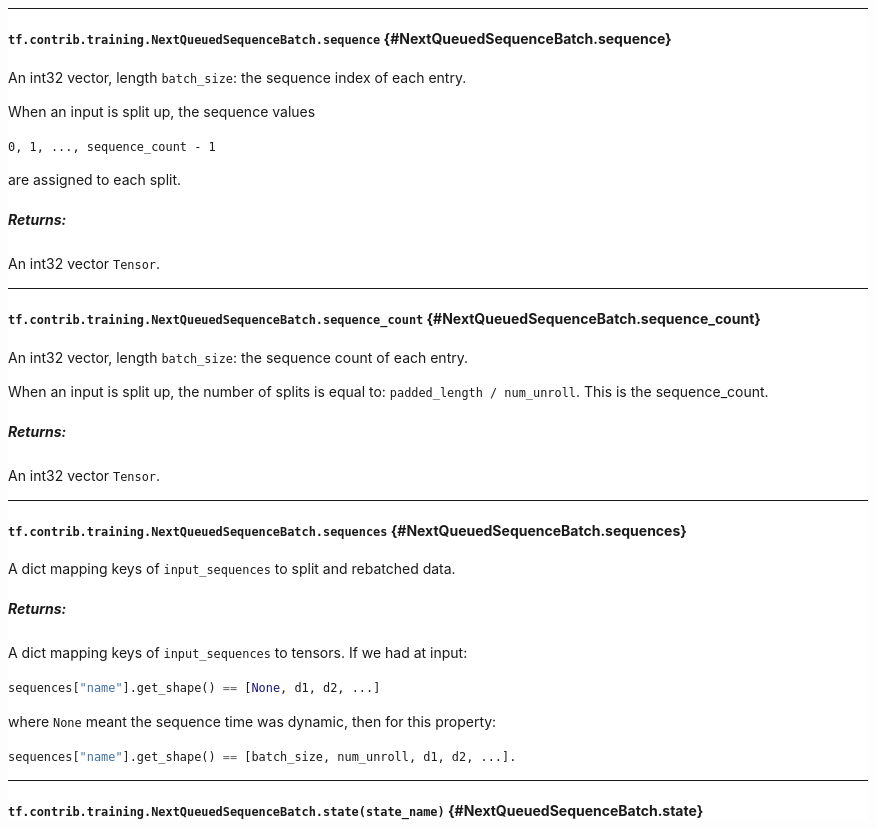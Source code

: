 
- - -

#### `tf.contrib.training.NextQueuedSequenceBatch.sequence` {#NextQueuedSequenceBatch.sequence}

An int32 vector, length `batch_size`: the sequence index of each entry.

When an input is split up, the sequence values
```
0, 1, ..., sequence_count - 1
```
are assigned to each split.

##### Returns:

  An int32 vector `Tensor`.


- - -

#### `tf.contrib.training.NextQueuedSequenceBatch.sequence_count` {#NextQueuedSequenceBatch.sequence_count}

An int32 vector, length `batch_size`: the sequence count of each entry.

When an input is split up, the number of splits is equal to:
`padded_length / num_unroll`.  This is the sequence_count.

##### Returns:

  An int32 vector `Tensor`.


- - -

#### `tf.contrib.training.NextQueuedSequenceBatch.sequences` {#NextQueuedSequenceBatch.sequences}

A dict mapping keys of `input_sequences` to split and rebatched data.

##### Returns:

  A dict mapping keys of `input_sequences` to tensors.
  If we had at input:

  ```python
  sequences["name"].get_shape() == [None, d1, d2, ...]
  ```

  where `None` meant the sequence time was dynamic, then for this property:

  ```python
  sequences["name"].get_shape() == [batch_size, num_unroll, d1, d2, ...].
  ```


- - -

#### `tf.contrib.training.NextQueuedSequenceBatch.state(state_name)` {#NextQueuedSequenceBatch.state}
